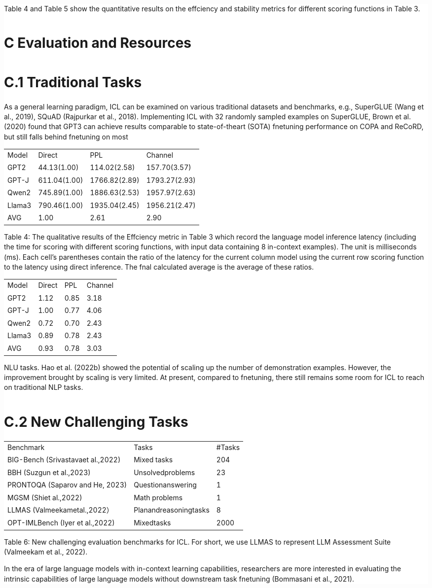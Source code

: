 Table 4 and Table 5 show the quantitative results on the effciency and stability metrics for different scoring functions in Table 3.  

# C Evaluation and Resources  

# C.1 Traditional Tasks  

As a general learning paradigm, ICL can be examined on various traditional datasets and benchmarks, e.g., SuperGLUE (Wang et al., 2019), SQuAD (Rajpurkar et al., 2018). Implementing ICL with 32 randomly sampled examples on SuperGLUE, Brown et al. (2020) found that GPT3 can achieve results comparable to state-of-theart (SOTA) fnetuning performance on COPA and ReCoRD, but still falls behind fnetuning on most  

<html><body><table><tr><td>Model</td><td>Direct</td><td>PPL</td><td>Channel</td></tr><tr><td>GPT2</td><td>44.13(1.00)</td><td>114.02(2.58)</td><td>157.70(3.57)</td></tr><tr><td>GPT-J</td><td>611.04(1.00)</td><td>1766.82(2.89)</td><td>1793.27(2.93)</td></tr><tr><td>Qwen2</td><td>745.89(1.00)</td><td>1886.63(2.53)</td><td>1957.97(2.63)</td></tr><tr><td>Llama3</td><td>790.46(1.00)</td><td>1935.04(2.45)</td><td>1956.21(2.47)</td></tr><tr><td>AVG</td><td>1.00</td><td>2.61</td><td>2.90</td></tr></table></body></html>  

Table 4: The qualitative results of the Effciency metric in Table 3 which record the language model inference latency (including the time for scoring with different scoring functions, with input data containing 8 in-context examples). The unit is milliseconds (ms). Each cell’s parentheses contain the ratio of the latency for the current column model using the current row scoring function to the latency using direct inference. The fnal calculated average is the average of these ratios.  

<html><body><table><tr><td>Model</td><td>Direct</td><td>PPL</td><td>Channel</td></tr><tr><td>GPT2</td><td>1.12</td><td>0.85</td><td>3.18</td></tr><tr><td>GPT-J</td><td>1.00</td><td>0.77</td><td>4.06</td></tr><tr><td>Qwen2</td><td>0.72</td><td>0.70</td><td>2.43</td></tr><tr><td>Llama3</td><td>0.89</td><td>0.78</td><td>2.43</td></tr><tr><td>AVG</td><td>0.93</td><td>0.78</td><td>3.03</td></tr></table></body></html>  

NLU tasks. Hao et al. (2022b) showed the potential of scaling up the number of demonstration examples. However, the improvement brought by scaling is very limited. At present, compared to fnetuning, there still remains some room for ICL to reach on traditional NLP tasks.  

# C.2 New Challenging Tasks  

<html><body><table><tr><td>Benchmark</td><td>Tasks</td><td>#Tasks</td></tr><tr><td>BIG-Bench (Srivastavaet al.,2022)</td><td>Mixed tasks</td><td>204</td></tr><tr><td>BBH (Suzgun et al.,2023)</td><td>Unsolvedproblems</td><td>23</td></tr><tr><td>PRONTOQA (Saparov and He, 2023)</td><td>Questionanswering</td><td>1</td></tr><tr><td>MGSM (Shiet al.,2022)</td><td>Math problems</td><td>1</td></tr><tr><td>LLMAS (Valmeekametal.,2022）</td><td>Planandreasoningtasks</td><td>8</td></tr><tr><td>OPT-IMLBench (Iyer et al.,2022)</td><td>Mixedtasks</td><td>2000</td></tr></table></body></html>

Table 6: New challenging evaluation benchmarks for ICL. For short, we use LLMAS to represent LLM Assessment Suite (Valmeekam et al., 2022).  

In the era of large language models with in-context learning capabilities, researchers are more interested in evaluating the intrinsic capabilities of large language models without downstream task fnetuning (Bommasani et al., 2021).  
